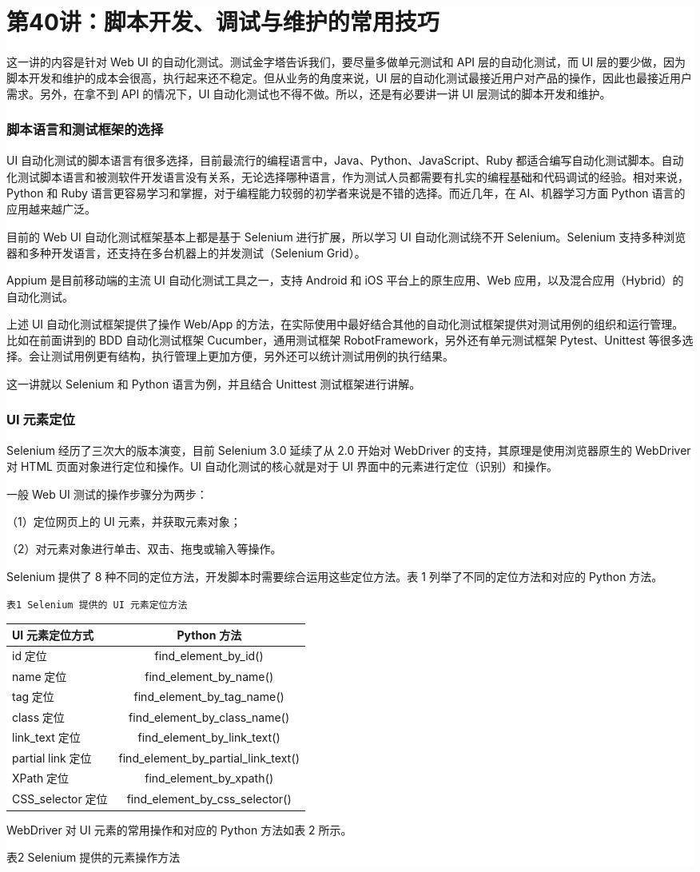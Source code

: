 # 第40讲：脚本开发、调试与维护的常用技巧

这一讲的内容是针对 Web UI 的自动化测试。测试金字塔告诉我们，要尽量多做单元测试和 API 层的自动化测试，而 UI 层的要少做，因为脚本开发和维护的成本会很高，执行起来还不稳定。但从业务的角度来说，UI 层的自动化测试最接近用户对产品的操作，因此也最接近用户需求。另外，在拿不到 API 的情况下，UI 自动化测试也不得不做。所以，还是有必要讲一讲 UI 层测试的脚本开发和维护。

### 脚本语言和测试框架的选择

UI 自动化测试的脚本语言有很多选择，目前最流行的编程语言中，Java、Python、JavaScript、Ruby 都适合编写自动化测试脚本。自动化测试脚本语言和被测软件开发语言没有关系，无论选择哪种语言，作为测试人员都需要有扎实的编程基础和代码调试的经验。相对来说，Python 和 Ruby 语言更容易学习和掌握，对于编程能力较弱的初学者来说是不错的选择。而近几年，在 AI、机器学习方面 Python 语言的应用越来越广泛。

目前的 Web UI 自动化测试框架基本上都是基于 Selenium 进行扩展，所以学习 UI 自动化测试绕不开 Selenium。Selenium 支持多种浏览器和多种开发语言，还支持在多台机器上的并发测试（Selenium Grid）。

Appium 是目前移动端的主流 UI 自动化测试工具之一，支持 Android 和 iOS 平台上的原生应用、Web 应用，以及混合应用（Hybrid）的自动化测试。

上述 UI 自动化测试框架提供了操作 Web/App 的方法，在实际使用中最好结合其他的自动化测试框架提供对测试用例的组织和运行管理。比如在前面讲到的 BDD 自动化测试框架 Cucumber，通用测试框架 RobotFramework，另外还有单元测试框架 Pytest、Unittest 等很多选择。会让测试用例更有结构，执行管理上更加方便，另外还可以统计测试用例的执行结果。

这一讲就以 Selenium 和 Python 语言为例，并且结合 Unittest 测试框架进行讲解。

### UI 元素定位

Selenium 经历了三次大的版本演变，目前 Selenium 3.0 延续了从 2.0 开始对 WebDriver 的支持，其原理是使用浏览器原生的 WebDriver 对 HTML 页面对象进行定位和操作。UI 自动化测试的核心就是对于 UI 界面中的元素进行定位（识别）和操作。

一般 Web UI 测试的操作步骤分为两步：

（1）定位网页上的 UI 元素，并获取元素对象；

（2）对元素对象进行单击、双击、拖曳或输入等操作。

Selenium 提供了 8 种不同的定位方法，开发脚本时需要综合运用这些定位方法。表 1 列举了不同的定位方法和对应的 Python 方法。

    表1 Selenium 提供的 UI 元素定位方法

| UI 元素定位方式       |              Python 方法              |
|:----------------|:-----------------------------------:|
| id 定位           |        find_element_by_id()         |
| name 定位         |       find_element_by_name()        |
| tag 定位          |     find_element_by_tag_name()      |
| class 定位        |    find_element_by_class_name()     |
| link_text 定位    |     find_element_by_link_text()     |
| partial link 定位 | find_element_by_partial_link_text() |
| XPath 定位        |       find_element_by_xpath()       |
| CSS_selector 定位 |   find_element_by_css_selector()    |

WebDriver 对 UI 元素的常用操作和对应的 Python 方法如表 2 所示。

表2 Selenium 提供的元素操作方法
